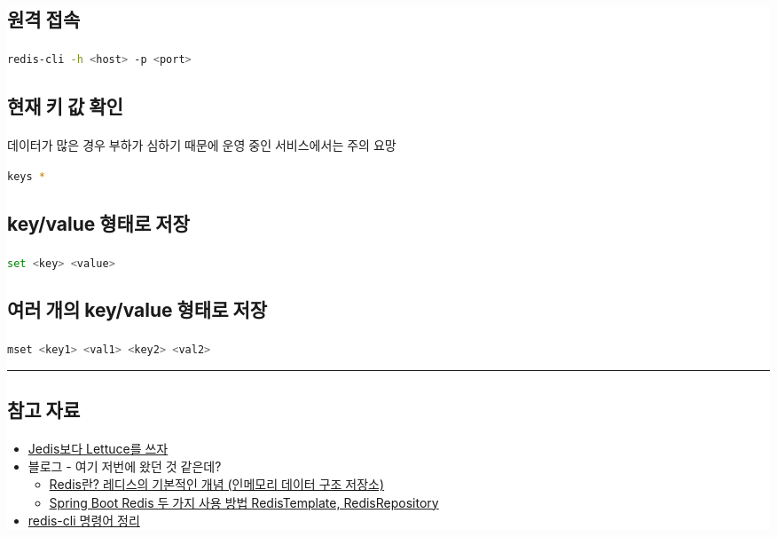 ## 원격 접속

```bash
redis-cli -h <host> -p <port> 
```

## 현재 키 값 확인

데이터가 많은 경우 부하가 심하기 때문에 운영 중인 서비스에서는 주의 요망

```bash
keys *
```

## key/value 형태로 저장

```bash
set <key> <value>
```

## 여러 개의 key/value 형태로 저장

```bash
mset <key1> <val1> <key2> <val2>
```


---

## 참고 자료

- [Jedis보다 Lettuce를 쓰자](https://jojoldu.tistory.com/418)
- 블로그 - 여기 저번에 왔던 것 같은데?
  - [Redis란? 레디스의 기본적인 개념 (인메모리 데이터 구조 저장소)](https://wildeveloperetrain.tistory.com/21)
  - [Spring Boot Redis 두 가지 사용 방법 RedisTemplate, RedisRepository](https://wildeveloperetrain.tistory.com/32)
- [redis-cli 명령어 정리](https://freeblogger.tistory.com/10)
